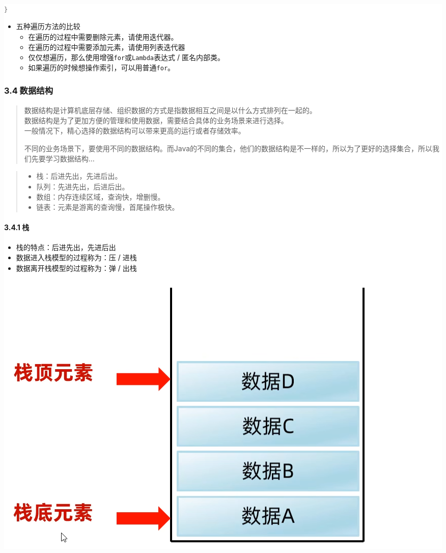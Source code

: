 ```java
}
```

- 五种遍历方法的比较
  - 在遍历的过程中需要删除元素，请使用迭代器。
  - 在遍历的过程中需要添加元素，请使用列表迭代器
  - 仅仅想遍历，那么使用增强```for```或```Lambda```表达式 / 匿名内部类。
  - 如果遍历的时候想操作索引，可以用普通```for```。

### 3.4 数据结构

> 数据结构是计算机底层存储、组织数据的方式是指数据相互之间是以什么方式排列在一起的。<br>数据结构是为了更加方便的管理和使用数据，需要结合具体的业务场景来进行选择。<br>一般情况下，精心选择的数据结构可以带来更高的运行或者存储效率。
>
> 不同的业务场景下，要使用不同的数据结构。而Java的不同的集合，他们的数据结构是不一样的，所以为了更好的选择集合，所以我们先要学习数据结构...

> - 栈：后进先出，先进后出。
> - 队列：先进先出，后进后出。
> - 数组：内存连续区域，查询快，增删慢。
> - 链表：元素是游离的查询慢，首尾操作极快。

#### 3.4.1 栈

- 栈的特点：后进先出，先进后出
- 数据进入栈模型的过程称为：压 / 进栈
- 数据离开栈模型的过程称为：弹 / 出栈

![image-20230205151908527](assets/image-20230205151908527.png)
